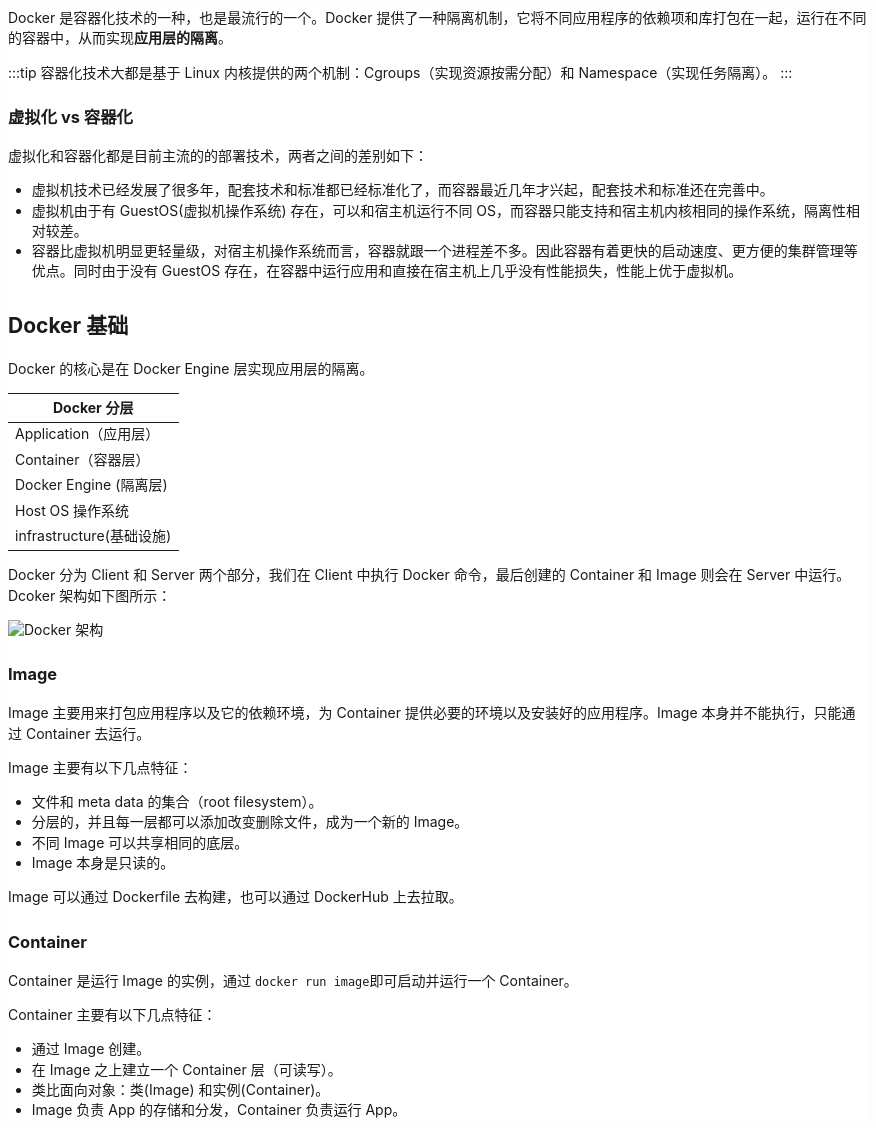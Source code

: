 Docker 是容器化技术的一种，也是最流行的一个。Docker 提供了一种隔离机制，它将不同应用程序的依赖项和库打包在一起，运行在不同的容器中，从而实现**应用层的隔离**。

:::tip
容器化技术大都是基于 Linux 内核提供的两个机制：Cgroups（实现资源按需分配）和 Namespace（实现任务隔离）。
:::

### 虚拟化 vs 容器化

虚拟化和容器化都是目前主流的的部署技术，两者之间的差别如下：

- 虚拟机技术已经发展了很多年，配套技术和标准都已经标准化了，而容器最近几年才兴起，配套技术和标准还在完善中。
- 虚拟机由于有 GuestOS(虚拟机操作系统) 存在，可以和宿主机运行不同 OS，而容器只能支持和宿主机内核相同的操作系统，隔离性相对较差。
- 容器比虚拟机明显更轻量级，对宿主机操作系统而言，容器就跟一个进程差不多。因此容器有着更快的启动速度、更方便的集群管理等优点。同时由于没有 GuestOS 存在，在容器中运行应用和直接在宿主机上几乎没有性能损失，性能上优于虚拟机。

## Docker 基础

Docker 的核心是在 Docker Engine 层实现应用层的隔离。

| Docker 分层              |
| ------------------------ |
| Application（应用层）    |
| Container（容器层）      |
| Docker Engine (隔离层)   |
| Host OS 操作系统         |
| infrastructure(基础设施) |

Docker 分为 Client 和 Server 两个部分，我们在 Client 中执行 Docker 命令，最后创建的 Container 和 Image 则会在 Server 中运行。Dcoker 架构如下图所示：

![Docker 架构](project-Docker.png)

### Image

Image 主要用来打包应用程序以及它的依赖环境，为 Container 提供必要的环境以及安装好的应用程序。Image 本身并不能执行，只能通过 Container 去运行。

Image 主要有以下几点特征：

- 文件和 meta data 的集合（root filesystem）。
- 分层的，并且每一层都可以添加改变删除文件，成为一个新的 Image。
- 不同 Image 可以共享相同的底层。
- Image 本身是只读的。

Image 可以通过 Dockerfile 去构建，也可以通过 DockerHub 上去拉取。

### Container

Container 是运行 Image 的实例，通过 `docker run image`即可启动并运行一个 Container。

Container 主要有以下几点特征：

- 通过 Image 创建。
- 在 Image 之上建立一个 Container 层（可读写）。
- 类比面向对象：类(Image) 和实例(Container)。
- Image 负责 App 的存储和分发，Container 负责运行 App。
